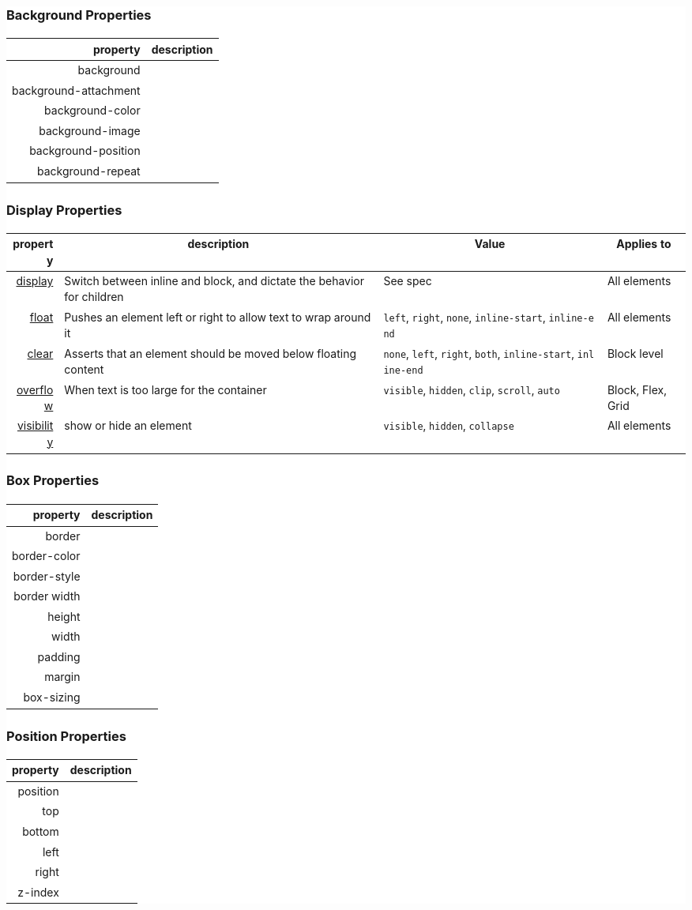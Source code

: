 ### Background Properties

|              property | description |
| --------------------: | ----------- |
|            background |
| background-attachment |
|      background-color |
|      background-image |
|   background-position |
|     background-repeat |

### Display Properties

|                                                                  property | description                                                            | Value                                        | Applies to        |
| ------------------------------------------------------------------------: | ---------------------------------------------------------------------- | -------------------------------------------- | ----------------- |
|       [display](https://developer.mozilla.org/en-US/docs/Web/CSS/display) | Switch between inline and block, and dictate the behavior for children | See spec                                     | All elements      |
|           [float](https://developer.mozilla.org/en-US/docs/Web/CSS/float) | Pushes an element left or right to allow text to wrap around it        | `left`, `right`, `none`, `inline-start`, `inline-end` | All elements      |
|           [clear](https://developer.mozilla.org/en-US/docs/Web/CSS/clear) | Asserts that an element should be moved below floating content         | `none`, `left`, `right`, `both`, `inline-start`, `inline-end` | Block level       |
|     [overflow](https://developer.mozilla.org/en-US/docs/Web/CSS/overflow) | When text is too large for the container                               | `visible`, `hidden`, `clip`, `scroll`, `auto`             | Block, Flex, Grid |
| [visibility](https://developer.mozilla.org/en-US/docs/Web/CSS/visibility) | show or hide an element                                                | `visible`, `hidden`, `collapse`                      | All elements      |

### Box Properties

|     property | description |
| -----------: | ----------- |
|       border |
| border-color |
| border-style |
| border width |
|       height |
|        width |
|      padding |
|       margin |
|   box-sizing |

### Position Properties

| property | description |
| -------: | ----------- |
| position |
|      top |
|   bottom |
|     left |
|    right |
|  z-index |
